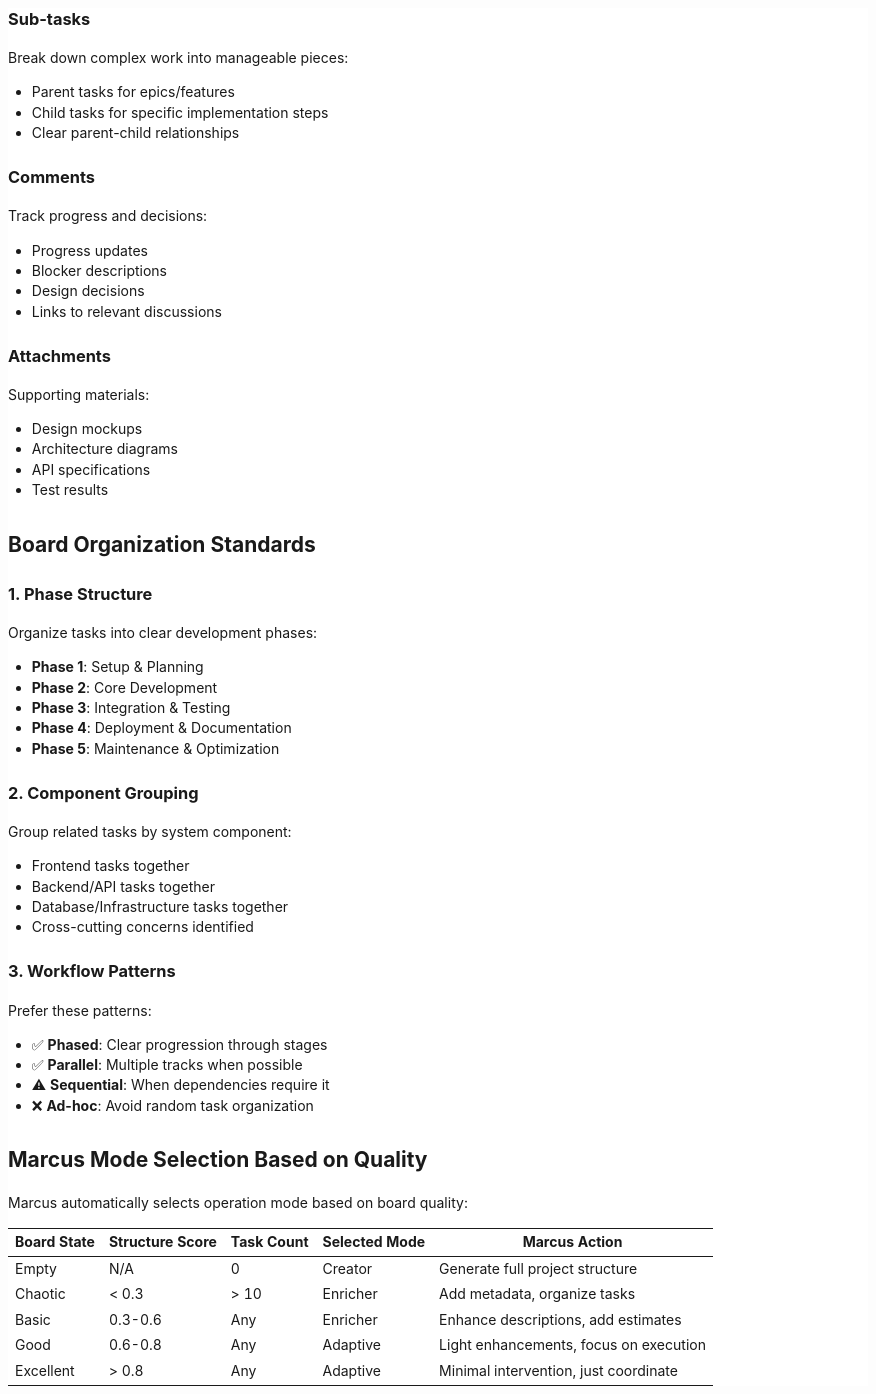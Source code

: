 ### Sub-tasks
Break down complex work into manageable pieces:
- Parent tasks for epics/features
- Child tasks for specific implementation steps
- Clear parent-child relationships

### Comments
Track progress and decisions:
- Progress updates
- Blocker descriptions
- Design decisions
- Links to relevant discussions

### Attachments
Supporting materials:
- Design mockups
- Architecture diagrams
- API specifications
- Test results

## Board Organization Standards

### 1. **Phase Structure**
Organize tasks into clear development phases:
- **Phase 1**: Setup & Planning
- **Phase 2**: Core Development
- **Phase 3**: Integration & Testing
- **Phase 4**: Deployment & Documentation
- **Phase 5**: Maintenance & Optimization

### 2. **Component Grouping**
Group related tasks by system component:
- Frontend tasks together
- Backend/API tasks together
- Database/Infrastructure tasks together
- Cross-cutting concerns identified

### 3. **Workflow Patterns**
Prefer these patterns:
- ✅ **Phased**: Clear progression through stages
- ✅ **Parallel**: Multiple tracks when possible
- ⚠️ **Sequential**: When dependencies require it
- ❌ **Ad-hoc**: Avoid random task organization

## Marcus Mode Selection Based on Quality

Marcus automatically selects operation mode based on board quality:

| Board State | Structure Score | Task Count | Selected Mode | Marcus Action |
|------------|----------------|------------|---------------|---------------|
| Empty | N/A | 0 | Creator | Generate full project structure |
| Chaotic | < 0.3 | > 10 | Enricher | Add metadata, organize tasks |
| Basic | 0.3-0.6 | Any | Enricher | Enhance descriptions, add estimates |
| Good | 0.6-0.8 | Any | Adaptive | Light enhancements, focus on execution |
| Excellent | > 0.8 | Any | Adaptive | Minimal intervention, just coordinate |
